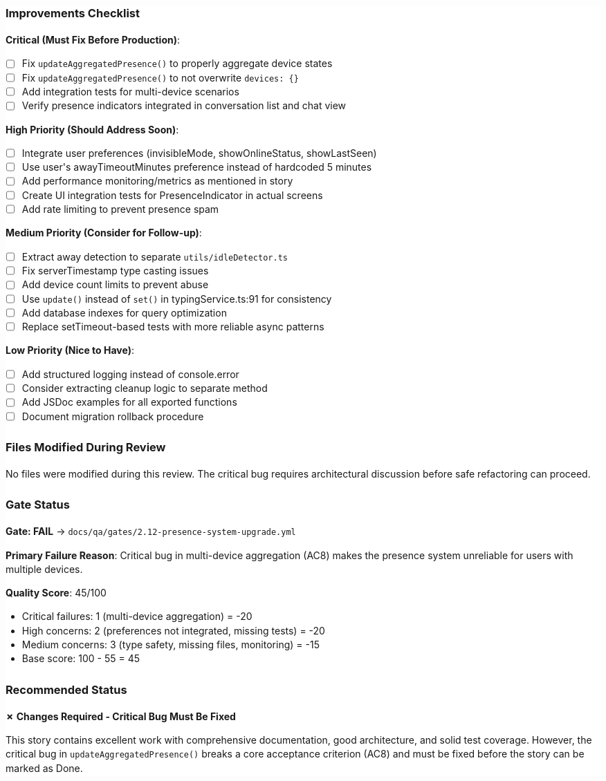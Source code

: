 ### Improvements Checklist

**Critical (Must Fix Before Production)**:
- [ ] Fix `updateAggregatedPresence()` to properly aggregate device states
- [ ] Fix `updateAggregatedPresence()` to not overwrite `devices: {}`
- [ ] Add integration tests for multi-device scenarios
- [ ] Verify presence indicators integrated in conversation list and chat view

**High Priority (Should Address Soon)**:
- [ ] Integrate user preferences (invisibleMode, showOnlineStatus, showLastSeen)
- [ ] Use user's awayTimeoutMinutes preference instead of hardcoded 5 minutes
- [ ] Add performance monitoring/metrics as mentioned in story
- [ ] Create UI integration tests for PresenceIndicator in actual screens
- [ ] Add rate limiting to prevent presence spam

**Medium Priority (Consider for Follow-up)**:
- [ ] Extract away detection to separate `utils/idleDetector.ts`
- [ ] Fix serverTimestamp type casting issues
- [ ] Add device count limits to prevent abuse
- [ ] Use `update()` instead of `set()` in typingService.ts:91 for consistency
- [ ] Add database indexes for query optimization
- [ ] Replace setTimeout-based tests with more reliable async patterns

**Low Priority (Nice to Have)**:
- [ ] Add structured logging instead of console.error
- [ ] Consider extracting cleanup logic to separate method
- [ ] Add JSDoc examples for all exported functions
- [ ] Document migration rollback procedure

### Files Modified During Review

No files were modified during this review. The critical bug requires architectural discussion before safe refactoring can proceed.

### Gate Status

**Gate: FAIL** → `docs/qa/gates/2.12-presence-system-upgrade.yml`

**Primary Failure Reason**: Critical bug in multi-device aggregation (AC8) makes the presence system unreliable for users with multiple devices.

**Quality Score**: 45/100
- Critical failures: 1 (multi-device aggregation) = -20
- High concerns: 2 (preferences not integrated, missing tests) = -20
- Medium concerns: 3 (type safety, missing files, monitoring) = -15
- Base score: 100 - 55 = 45

### Recommended Status

**✗ Changes Required - Critical Bug Must Be Fixed**

This story contains excellent work with comprehensive documentation, good architecture, and solid test coverage. However, the critical bug in `updateAggregatedPresence()` breaks a core acceptance criterion (AC8) and must be fixed before the story can be marked as Done.
